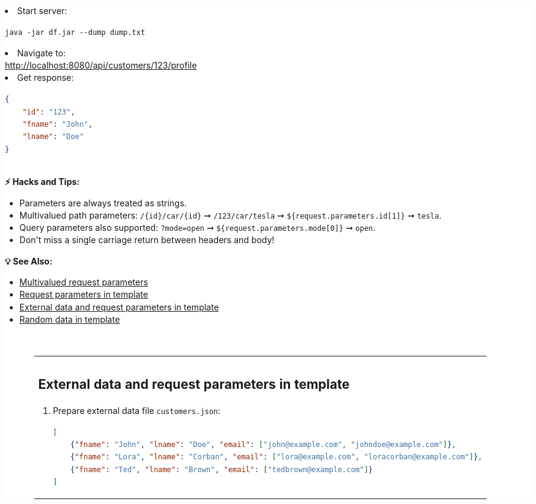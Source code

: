<li>
Start server:
	
```
java -jar df.jar --dump dump.txt
```
</li>
<li>
Navigate to:<br>
<a href="http://localhost:8080/api/customers/123/profile">http://localhost:8080/api/customers/123/profile</a>
</li>

<li>
Get response:

```json
{
    "id": "123",
    "fname": "John",
    "lname": "Doe"
}
```
</li>

</ol>
<img width="1000" height="1">
<br>
<strong>⚡️ Hacks and Tips:</strong><br>
<ul>
	<li>Parameters are always treated as strings.</li>
	<li>Multivalued path parameters: <code>/{id}/car/{id}</code> ➞ <code>/123/car/tesla</code> ➞ <code>${request.parameters.id[1]}</code> ➞ <code>tesla</code>.</li>
	<li>Query parameters also supported: <code>?mode=open</code> ➞ <code>${request.parameters.mode[0]}</code> ➞ <code>open</code>.</li>
	<li>Don't miss a single carriage return between headers and body!</li>
</ul>
<strong>💡 See Also:</strong>
<ul>
	<li><a href="#mult-req-param">Multivalued request parameters</a></li>
	<li><a href="#req-param-template">Request parameters in template</a></li>
	<li><a href="#ext-data-in-template">External data and request parameters in template</a></li>
	<li><a href="#random-data-in-template">Random data in template</a></li>
<ul>
</td></tr></table>

<br><table><tr><td><h2 id="ext-data-in-template">External data and request parameters in template</h2>

<ol>

<li>
Prepare external data file <code>customers.json</code>:

```json
[
    {"fname": "John", "lname": "Doe", "email": ["john@example.com", "johndoe@example.com"]},
    {"fname": "Lora", "lname": "Corban", "email": ["lora@example.com", "loracorban@example.com"]},
    {"fname": "Ted", "lname": "Brown", "email": ["tedbrown@example.com"]}
]
```
</li>

